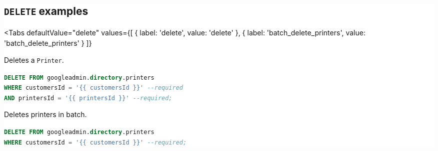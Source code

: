 
## `DELETE` examples

<Tabs
    defaultValue="delete"
    values={[
        { label: 'delete', value: 'delete' },
        { label: 'batch_delete_printers', value: 'batch_delete_printers' }
    ]}
>
<TabItem value="delete">

Deletes a `Printer`.

```sql
DELETE FROM googleadmin.directory.printers
WHERE customersId = '{{ customersId }}' --required
AND printersId = '{{ printersId }}' --required;
```
</TabItem>
<TabItem value="batch_delete_printers">

Deletes printers in batch.

```sql
DELETE FROM googleadmin.directory.printers
WHERE customersId = '{{ customersId }}' --required;
```
</TabItem>
</Tabs>
